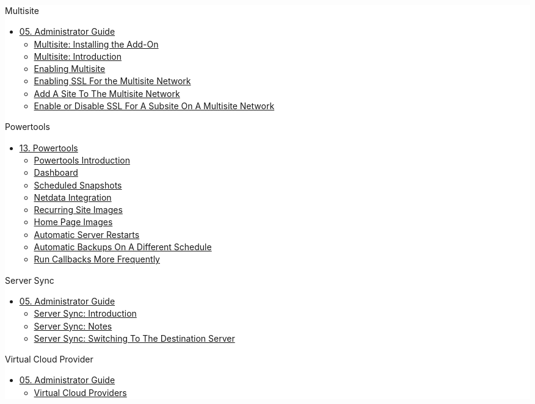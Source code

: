 Multisite

*   [05\. Administrator Guide](javascript:;)
    *   [Multisite: Installing the Add-On](https://web.archive.org/web/20231216194429/https://developvideploy.com/documentation/wpcloud-deploy-addons-and-upgrades/multisite-installing-the-add-on/)
    *   [Multisite: Introduction](https://web.archive.org/web/20231216194429/https://developvideploy.com/documentation/wpcloud-deploy-addons-and-upgrades/multisite-introduction/)
    *   [Enabling Multisite](https://web.archive.org/web/20231216194429/https://developvideploy.com/documentation/wpcloud-deploy-addons-and-upgrades/enabling-multisite/)
    *   [Enabling SSL For the Multisite Network](https://web.archive.org/web/20231216194429/https://developvideploy.com/documentation/wpcloud-deploy-addons-and-upgrades/enabling-ssl-for-the-multisite-network/)
    *   [Add A Site To The Multisite Network](https://web.archive.org/web/20231216194429/https://developvideploy.com/documentation/wpcloud-deploy-addons-and-upgrades/add-a-site-to-the-multisite-network/)
    *   [Enable or Disable SSL For A Subsite On A Multisite Network](https://web.archive.org/web/20231216194429/https://developvideploy.com/documentation/wpcloud-deploy-addons-and-upgrades/enable-or-disable-ssl-for-a-subsite-on-a-multisite-network/)

Powertools

*   [13\. Powertools](javascript:;)
    *   [Powertools Introduction](https://web.archive.org/web/20231216194429/https://developvideploy.com/documentation/powertools/powertools-introduction/)
    *   [Dashboard](https://web.archive.org/web/20231216194429/https://developvideploy.com/documentation/powertools/dashboard/)
    *   [Scheduled Snapshots](https://web.archive.org/web/20231216194429/https://developvideploy.com/documentation/powertools/scheduled-snapshots/)
    *   [Netdata Integration](https://web.archive.org/web/20231216194429/https://developvideploy.com/documentation/powertools/netdata-integration/)
    *   [Recurring Site Images](https://web.archive.org/web/20231216194429/https://developvideploy.com/documentation/powertools/recurring-site-images/)
    *   [Home Page Images](https://web.archive.org/web/20231216194429/https://developvideploy.com/documentation/powertools/home-page-images/)
    *   [Automatic Server Restarts](https://web.archive.org/web/20231216194429/https://developvideploy.com/documentation/powertools/automatic-server-restarts/)
    *   [Automatic Backups On A Different Schedule](https://web.archive.org/web/20231216194429/https://developvideploy.com/documentation/powertools/automatic-backups-on-a-different-schedule/)
    *   [Run Callbacks More Frequently](https://web.archive.org/web/20231216194429/https://developvideploy.com/documentation/powertools/run-callbacks-more-frequently/)

Server Sync

*   [05\. Administrator Guide](javascript:;)
    *   [Server Sync: Introduction](https://web.archive.org/web/20231216194429/https://developvideploy.com/documentation/wpcloud-deploy-addons-and-upgrades/server-sync-introduction/)
    *   [Server Sync: Notes](https://web.archive.org/web/20231216194429/https://developvideploy.com/documentation/wpcloud-deploy-addons-and-upgrades/server-sync-notes/)
    *   [Server Sync: Switching To The Destination Server](https://web.archive.org/web/20231216194429/https://developvideploy.com/documentation/wpcloud-deploy-addons-and-upgrades/server-sync-switching-to-the-destination-server/)

Virtual Cloud Provider

*   [05\. Administrator Guide](javascript:;)
    *   [Virtual Cloud Providers](https://web.archive.org/web/20231216194429/https://developvideploy.com/documentation/wpcloud-deploy-admin/virtual-cloud-providers/)
